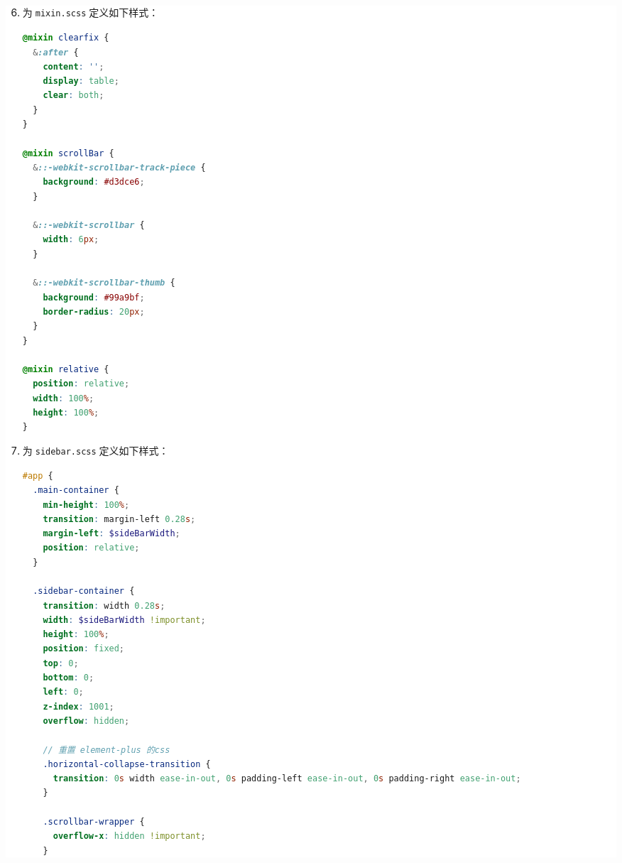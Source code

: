 6. 为 `mixin.scss` 定义如下样式：

   ```scss
   @mixin clearfix {
     &:after {
       content: '';
       display: table;
       clear: both;
     }
   }

   @mixin scrollBar {
     &::-webkit-scrollbar-track-piece {
       background: #d3dce6;
     }

     &::-webkit-scrollbar {
       width: 6px;
     }

     &::-webkit-scrollbar-thumb {
       background: #99a9bf;
       border-radius: 20px;
     }
   }

   @mixin relative {
     position: relative;
     width: 100%;
     height: 100%;
   }
   ```

7. 为 `sidebar.scss` 定义如下样式：

   ```scss
   #app {
     .main-container {
       min-height: 100%;
       transition: margin-left 0.28s;
       margin-left: $sideBarWidth;
       position: relative;
     }

     .sidebar-container {
       transition: width 0.28s;
       width: $sideBarWidth !important;
       height: 100%;
       position: fixed;
       top: 0;
       bottom: 0;
       left: 0;
       z-index: 1001;
       overflow: hidden;

       // 重置 element-plus 的css
       .horizontal-collapse-transition {
         transition: 0s width ease-in-out, 0s padding-left ease-in-out, 0s padding-right ease-in-out;
       }

       .scrollbar-wrapper {
         overflow-x: hidden !important;
       }

   ```